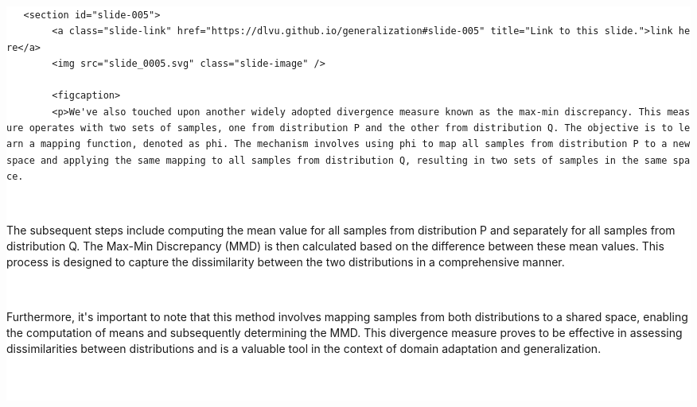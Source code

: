 



       <section id="slide-005">
            <a class="slide-link" href="https://dlvu.github.io/generalization#slide-005" title="Link to this slide.">link here</a>
            <img src="slide_0005.svg" class="slide-image" />

            <figcaption>
            <p>We've also touched upon another widely adopted divergence measure known as the max-min discrepancy. This measure operates with two sets of samples, one from distribution P and the other from distribution Q. The objective is to learn a mapping function, denoted as phi. The mechanism involves using phi to map all samples from distribution P to a new space and applying the same mapping to all samples from distribution Q, resulting in two sets of samples in the same space.
</p><br><p>The subsequent steps include computing the mean value for all samples from distribution P and separately for all samples from distribution Q. The Max-Min Discrepancy (MMD) is then calculated based on the difference between these mean values. This process is designed to capture the dissimilarity between the two distributions in a comprehensive manner.
</p><br><p>Furthermore, it's important to note that this method involves mapping samples from both distributions to a shared space, enabling the computation of means and subsequently determining the MMD. This divergence measure proves to be effective in assessing dissimilarities between distributions and is a valuable tool in the context of domain adaptation and generalization.
</p><br><br>
            </figcaption>
       </section>




